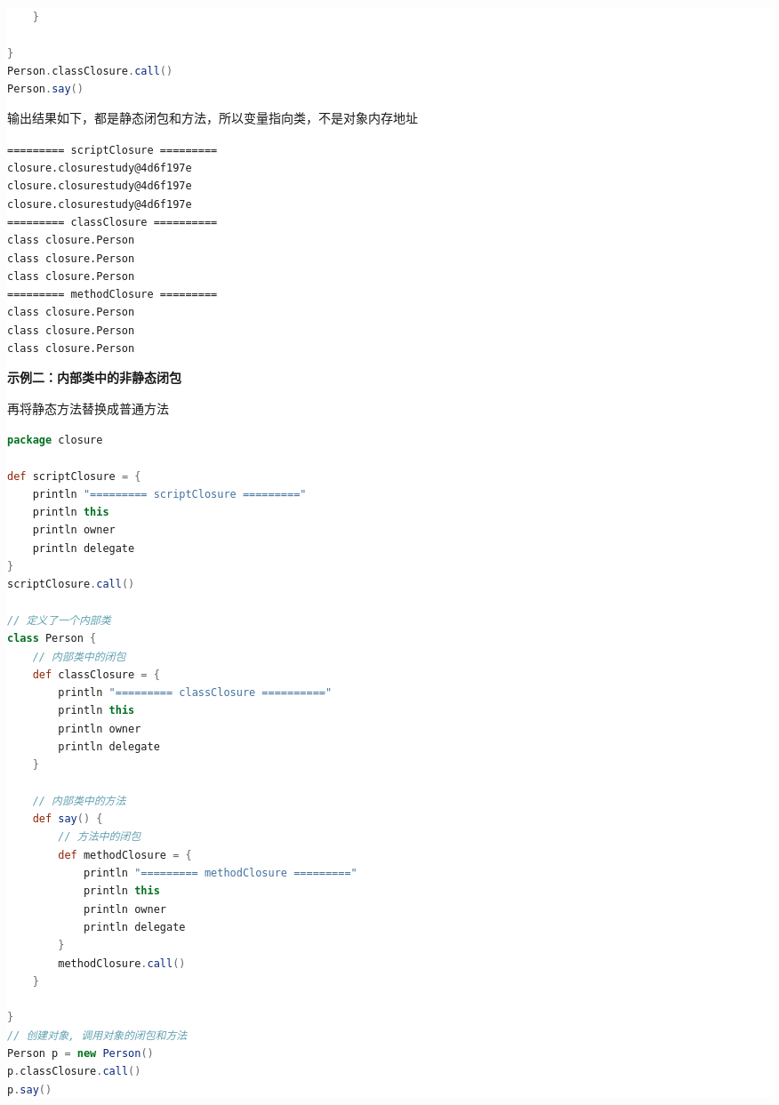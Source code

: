 ```groovy
    }

}
Person.classClosure.call()
Person.say()
```

输出结果如下，都是静态闭包和方法，所以变量指向类，不是对象内存地址

```
========= scriptClosure =========
closure.closurestudy@4d6f197e
closure.closurestudy@4d6f197e
closure.closurestudy@4d6f197e
========= classClosure ==========
class closure.Person
class closure.Person
class closure.Person
========= methodClosure =========
class closure.Person
class closure.Person
class closure.Person
```

**示例二：内部类中的非静态闭包**

再将静态方法替换成普通方法

```groovy
package closure

def scriptClosure = {
    println "========= scriptClosure ========="
    println this
    println owner
    println delegate
}
scriptClosure.call()

// 定义了一个内部类
class Person {
    // 内部类中的闭包
    def classClosure = {
        println "========= classClosure =========="
        println this
        println owner
        println delegate
    }

    // 内部类中的方法
    def say() {
        // 方法中的闭包
        def methodClosure = {
            println "========= methodClosure ========="
            println this
            println owner
            println delegate
        }
        methodClosure.call()
    }

}
// 创建对象, 调用对象的闭包和方法
Person p = new Person()
p.classClosure.call()
p.say()
```